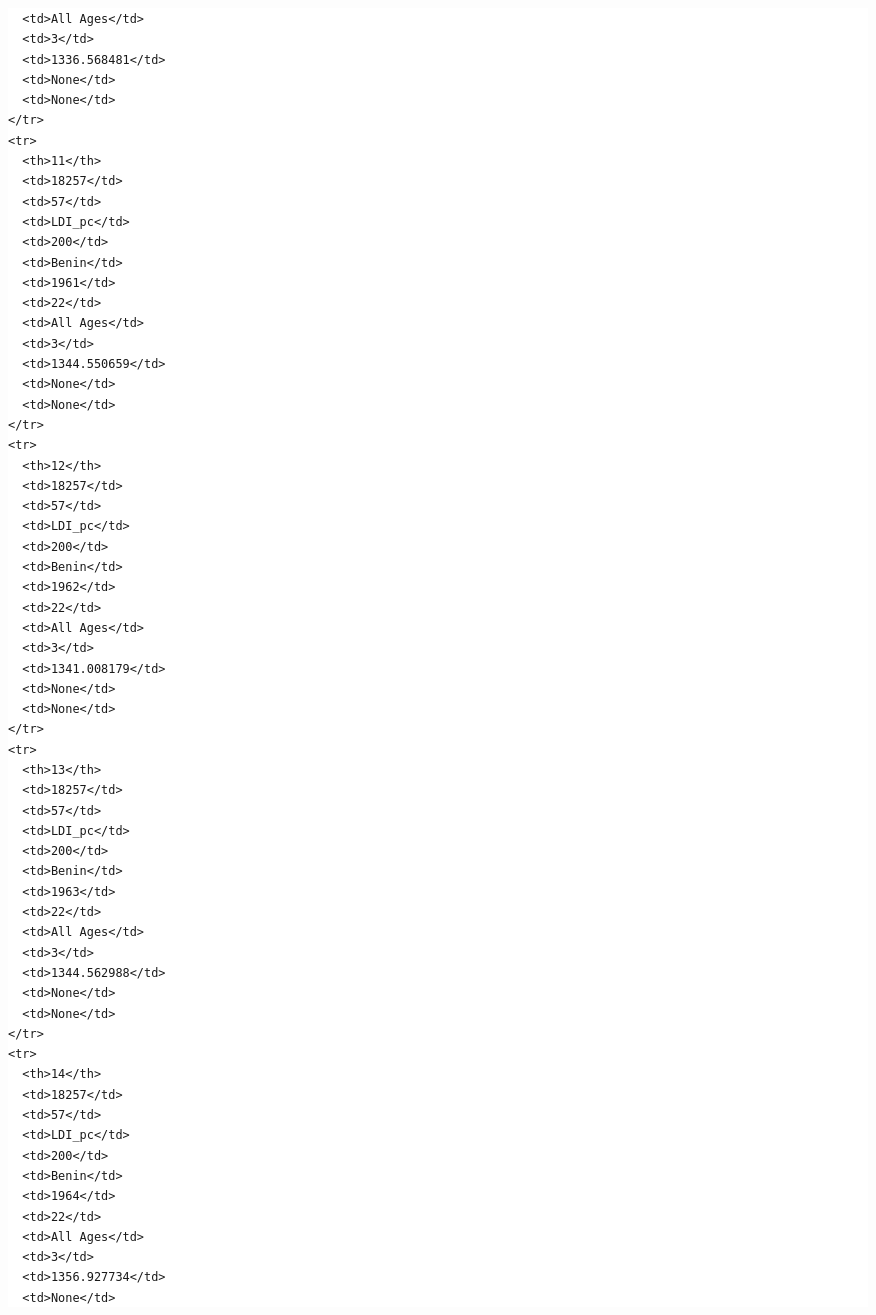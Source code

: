       <td>All Ages</td>
      <td>3</td>
      <td>1336.568481</td>
      <td>None</td>
      <td>None</td>
    </tr>
    <tr>
      <th>11</th>
      <td>18257</td>
      <td>57</td>
      <td>LDI_pc</td>
      <td>200</td>
      <td>Benin</td>
      <td>1961</td>
      <td>22</td>
      <td>All Ages</td>
      <td>3</td>
      <td>1344.550659</td>
      <td>None</td>
      <td>None</td>
    </tr>
    <tr>
      <th>12</th>
      <td>18257</td>
      <td>57</td>
      <td>LDI_pc</td>
      <td>200</td>
      <td>Benin</td>
      <td>1962</td>
      <td>22</td>
      <td>All Ages</td>
      <td>3</td>
      <td>1341.008179</td>
      <td>None</td>
      <td>None</td>
    </tr>
    <tr>
      <th>13</th>
      <td>18257</td>
      <td>57</td>
      <td>LDI_pc</td>
      <td>200</td>
      <td>Benin</td>
      <td>1963</td>
      <td>22</td>
      <td>All Ages</td>
      <td>3</td>
      <td>1344.562988</td>
      <td>None</td>
      <td>None</td>
    </tr>
    <tr>
      <th>14</th>
      <td>18257</td>
      <td>57</td>
      <td>LDI_pc</td>
      <td>200</td>
      <td>Benin</td>
      <td>1964</td>
      <td>22</td>
      <td>All Ages</td>
      <td>3</td>
      <td>1356.927734</td>
      <td>None</td>